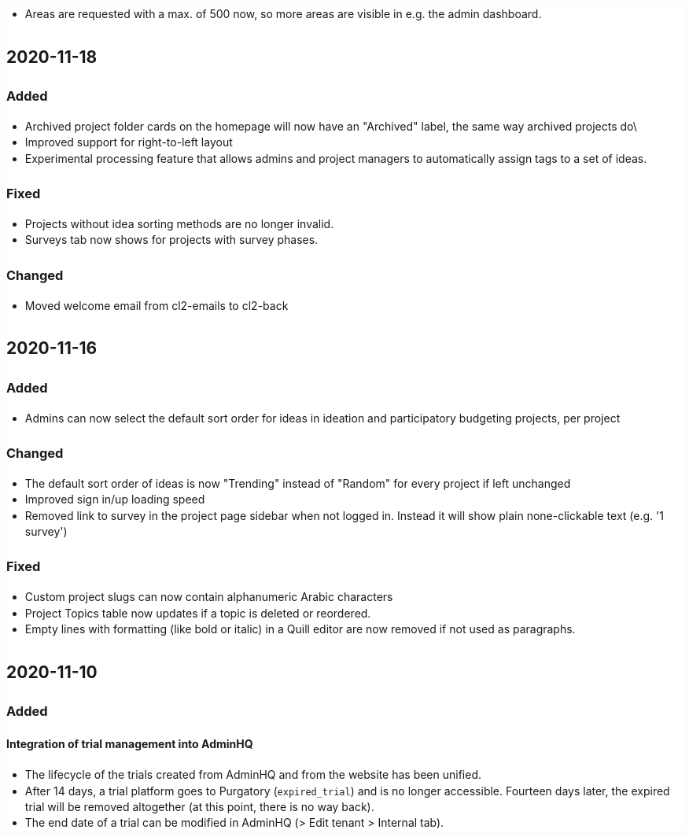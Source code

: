 - Areas are requested with a max. of 500 now, so more areas are visible in e.g. the admin dashboard.

## 2020-11-18

### Added

- Archived project folder cards on the homepage will now have an "Archived" label, the same way archived projects do\
- Improved support for right-to-left layout
- Experimental processing feature that allows admins and project managers to automatically assign tags to a set of ideas.

### Fixed

- Projects without idea sorting methods are no longer invalid.
- Surveys tab now shows for projects with survey phases.

### Changed

- Moved welcome email from cl2-emails to cl2-back

## 2020-11-16

### Added

- Admins can now select the default sort order for ideas in ideation and participatory budgeting projects, per project

### Changed

- The default sort order of ideas is now "Trending" instead of "Random" for every project if left unchanged
- Improved sign in/up loading speed
- Removed link to survey in the project page sidebar when not logged in. Instead it will show plain none-clickable text (e.g. '1 survey')

### Fixed

- Custom project slugs can now contain alphanumeric Arabic characters
- Project Topics table now updates if a topic is deleted or reordered.
- Empty lines with formatting (like bold or italic) in a Quill editor are now removed if not used as paragraphs.

## 2020-11-10

### Added

#### Integration of trial management into AdminHQ

- The lifecycle of the trials created from AdminHQ and from the website has been unified.
- After 14 days, a trial platform goes to Purgatory (`expired_trial`) and is no longer accessible. Fourteen days later, the expired trial will be removed altogether (at this point, there is no way back).
- The end date of a trial can be modified in AdminHQ (> Edit tenant > Internal tab).
